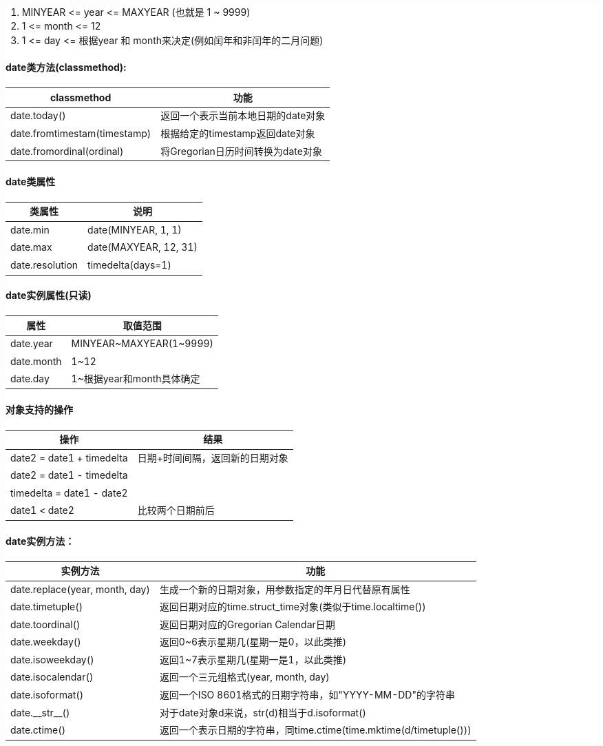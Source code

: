 1. MINYEAR <= year <= MAXYEAR (也就是 1 ~ 9999)
2. 1 <= month <= 12
3. 1 <= day <= 根据year 和 month来决定(例如闰年和非闰年的二月问题)

#### date类方法(classmethod):

| classmethod                  | 功能                               |
|------------------------------|------------------------------------|
| date.today()                 | 返回一个表示当前本地日期的date对象 |
| date.fromtimestam(timestamp) | 根据给定的timestamp返回date对象    |
| date.fromordinal(ordinal)    | 将Gregorian日历时间转换为date对象  |

#### date类属性

| 类属性          | 说明                  |
|-----------------|-----------------------|
| date.min        | date(MINYEAR, 1, 1)   |
| date.max        | date(MAXYEAR, 12, 31) |
| date.resolution | timedelta(days=1)     |

#### date实例属性(只读)

| 属性       | 取值范围                  |
|------------|---------------------------|
| date.year  | MINYEAR~MAXYEAR(1~9999)   |
| date.month | 1~12                      |
| date.day   | 1~根据year和month具体确定 |

#### 对象支持的操作

| 操作                      | 结果                            |
|---------------------------|---------------------------------|
| date2 = date1 + timedelta | 日期+时间间隔，返回新的日期对象 |
| date2 = date1 - timedelta |                                 |
| timedelta = date1 - date2 |                                 |
| date1 < date2             | 比较两个日期前后                |

#### date实例方法：

| 实例方法                       | 功能                                                                            |
|--------------------------------|---------------------------------------------------------------------------------|
| date.replace(year, month, day) | 生成一个新的日期对象，用参数指定的年月日代替原有属性                            |
| date.timetuple()               | 返回日期对应的time.struct\_time对象(类似于time.localtime())                     |
| date.toordinal()               | 返回日期对应的Gregorian Calendar日期                                            |
| date.weekday()                 | 返回0~6表示星期几(星期一是0，以此类推)                                          |
| date.isoweekday()              | 返回1~7表示星期几(星期一是1，以此类推)                                          |
| date.isocalendar()             | 返回一个三元组格式(year, month, day)                                            |
| date.isoformat()               | 返回一个ISO 8601格式的日期字符串，如"YYYY\-MM\-DD"的字符串                      |
| date.\_\_str\_\_()             | 对于date对象d来说，str(d)相当于d.isoformat()                                    |
| date.ctime()                   | 返回一个表示日期的字符串，同time.ctime(time.mktime(d/timetuple()))              |